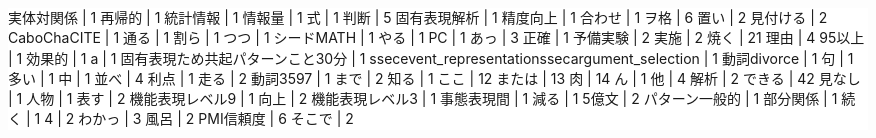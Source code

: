 実体対関係 | 1
再帰的 | 1
統計情報 | 1
情報量 | 1
式 | 1
判断 | 5
固有表現解析 | 1
精度向上 | 1
合わせ | 1
ヲ格 | 6
置い | 2
見付ける | 2
CaboChaCITE | 1
通る | 1
割ら | 1
つつ | 1
シードMATH | 1
やる | 1
PC | 1
あっ | 3
正確 | 1
予備実験 | 2
実施 | 2
焼く | 21
理由 | 4
95以上 | 1
効果的 | 1
a | 1
固有表現ため共起パターンこと30分 | 1
ssecevent_representationssecargument_selection | 1
動詞divorce | 1
句 | 1
多い | 1
中 | 1
並べ | 4
利点 | 1
走る | 2
動詞3597 | 1
まで | 2
知る | 1
ここ | 12
または | 13
肉 | 14
ん | 1
他 | 4
解析 | 2
できる | 42
見なし | 1
人物 | 1
表す | 2
機能表現レベル9 | 1
向上 | 2
機能表現レベル3 | 1
事態表現間 | 1
減る | 1
5億文 | 2
パターン一般的 | 1
部分関係 | 1
続く | 1
4 | 2
わかっ | 3
風呂 | 2
PMI信頼度 | 6
そこで | 2
